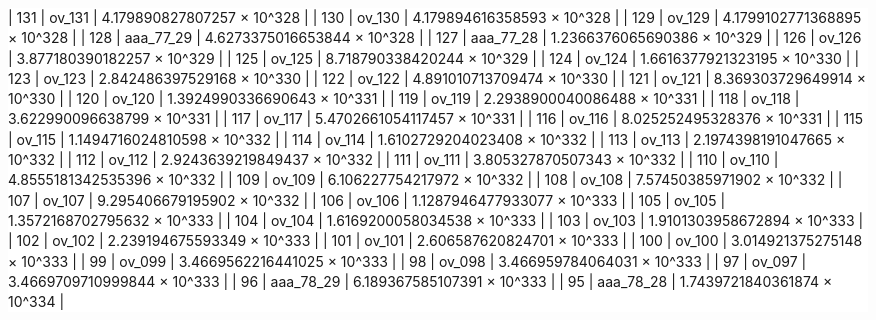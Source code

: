 | 131 | ov_131 | 4.179890827807257 × 10^328 |
| 130 | ov_130 | 4.179894616358593 × 10^328 |
| 129 | ov_129 | 4.1799102771368895 × 10^328 |
| 128 | aaa_77_29 | 4.6273375016653844 × 10^328 |
| 127 | aaa_77_28 | 1.2366376065690386 × 10^329 |
| 126 | ov_126 | 3.877180390182257 × 10^329 |
| 125 | ov_125 | 8.718790338420244 × 10^329 |
| 124 | ov_124 | 1.6616377921323195 × 10^330 |
| 123 | ov_123 | 2.842486397529168 × 10^330 |
| 122 | ov_122 | 4.891010713709474 × 10^330 |
| 121 | ov_121 | 8.369303729649914 × 10^330 |
| 120 | ov_120 | 1.3924990336690643 × 10^331 |
| 119 | ov_119 | 2.2938900040086488 × 10^331 |
| 118 | ov_118 | 3.622990096638799 × 10^331 |
| 117 | ov_117 | 5.4702661054117457 × 10^331 |
| 116 | ov_116 | 8.025252495328376 × 10^331 |
| 115 | ov_115 | 1.1494716024810598 × 10^332 |
| 114 | ov_114 | 1.6102729204023408 × 10^332 |
| 113 | ov_113 | 2.1974398191047665 × 10^332 |
| 112 | ov_112 | 2.9243639219849437 × 10^332 |
| 111 | ov_111 | 3.805327870507343 × 10^332 |
| 110 | ov_110 | 4.8555181342535396 × 10^332 |
| 109 | ov_109 | 6.106227754217972 × 10^332 |
| 108 | ov_108 | 7.57450385971902 × 10^332 |
| 107 | ov_107 | 9.295406679195902 × 10^332 |
| 106 | ov_106 | 1.1287946477933077 × 10^333 |
| 105 | ov_105 | 1.3572168702795632 × 10^333 |
| 104 | ov_104 | 1.6169200058034538 × 10^333 |
| 103 | ov_103 | 1.9101303958672894 × 10^333 |
| 102 | ov_102 | 2.239194675593349 × 10^333 |
| 101 | ov_101 | 2.606587620824701 × 10^333 |
| 100 | ov_100 | 3.014921375275148 × 10^333 |
| 99 | ov_099 | 3.4669562216441025 × 10^333 |
| 98 | ov_098 | 3.466959784064031 × 10^333 |
| 97 | ov_097 | 3.4669709710999844 × 10^333 |
| 96 | aaa_78_29 | 6.189367585107391 × 10^333 |
| 95 | aaa_78_28 | 1.7439721840361874 × 10^334 |